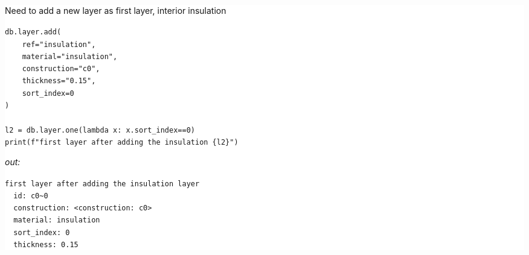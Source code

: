 
 Need to add a new layer as first layer, interior insulation

	db.layer.add(
	    ref="insulation",
	    material="insulation",
	    construction="c0",
	    thickness="0.15",
	    sort_index=0
	)

	l2 = db.layer.one(lambda x: x.sort_index==0)
	print(f"first layer after adding the insulation {l2}")

*out:*

	first layer after adding the insulation layer
	  id: c0~0
	  construction: <construction: c0>
	  material: insulation
	  sort_index: 0
	  thickness: 0.15



